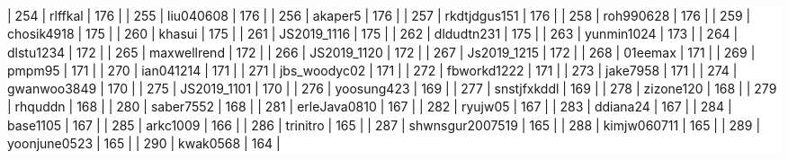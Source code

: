 |  254  |         rlffkal          |     176     |
|  255  |        liu040608         |     176     |
|  256  |         akaper5          |     176     |
|  257  |       rkdtjdgus151       |     176     |
|  258  |        roh990628         |     176     |
|  259  |        chosik4918        |     175     |
|  260  |          khasui          |     175     |
|  261  |     JS2019&#95;1116      |     175     |
|  262  |        dldudtn231        |     175     |
|  263  |        yunmin1024        |     173     |
|  264  |        dlstu1234         |     172     |
|  265  |       maxwellrend        |     172     |
|  266  |     JS2019&#95;1120      |     172     |
|  267  |     Js2019&#95;1215      |     172     |
|  268  |         01eemax          |     171     |
|  269  |          pmpm95          |     171     |
|  270  |        ian041214         |     171     |
|  271  |     jbs&#95;woodyc02     |     171     |
|  272  |       fbworkd1222        |     171     |
|  273  |         jake7958         |     171     |
|  274  |       gwanwoo3849        |     170     |
|  275  |     JS2019&#95;1101      |     170     |
|  276  |        yoosung423        |     169     |
|  277  |       snstjfxkddl        |     169     |
|  278  |        zizone120         |     168     |
|  279  |         rhquddn          |     168     |
|  280  |        saber7552         |     168     |
|  281  |       erleJava0810       |     167     |
|  282  |         ryujw05          |     167     |
|  283  |         ddiana24         |     167     |
|  284  |         base1105         |     167     |
|  285  |         arkc1009         |     166     |
|  286  |         trinitro         |     165     |
|  287  |     shwnsgur2007519      |     165     |
|  288  |       kimjw060711        |     165     |
|  289  |       yoonjune0523       |     165     |
|  290  |         kwak0568         |     164     |